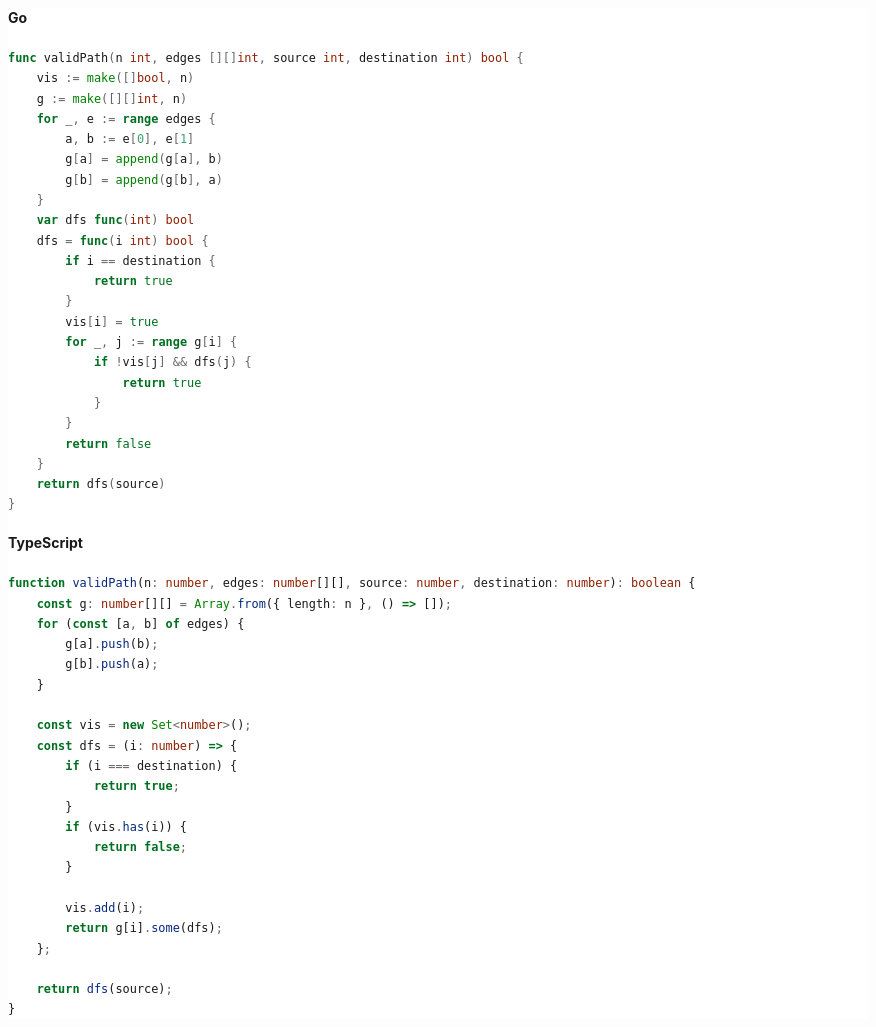 
#### Go

```go
func validPath(n int, edges [][]int, source int, destination int) bool {
	vis := make([]bool, n)
	g := make([][]int, n)
	for _, e := range edges {
		a, b := e[0], e[1]
		g[a] = append(g[a], b)
		g[b] = append(g[b], a)
	}
	var dfs func(int) bool
	dfs = func(i int) bool {
		if i == destination {
			return true
		}
		vis[i] = true
		for _, j := range g[i] {
			if !vis[j] && dfs(j) {
				return true
			}
		}
		return false
	}
	return dfs(source)
}
```

#### TypeScript

```ts
function validPath(n: number, edges: number[][], source: number, destination: number): boolean {
    const g: number[][] = Array.from({ length: n }, () => []);
    for (const [a, b] of edges) {
        g[a].push(b);
        g[b].push(a);
    }

    const vis = new Set<number>();
    const dfs = (i: number) => {
        if (i === destination) {
            return true;
        }
        if (vis.has(i)) {
            return false;
        }

        vis.add(i);
        return g[i].some(dfs);
    };

    return dfs(source);
}
```
